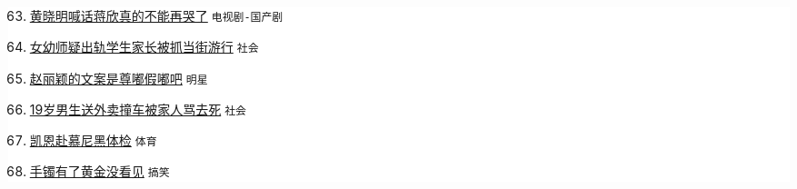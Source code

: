 63. [黄晓明喊话蒋欣真的不能再哭了](https://m.weibo.cn/search?containerid=100103type%3D1%26t%3D10%26q%3D%23%E9%BB%84%E6%99%93%E6%98%8E%E5%96%8A%E8%AF%9D%E8%92%8B%E6%AC%A3%E7%9C%9F%E7%9A%84%E4%B8%8D%E8%83%BD%E5%86%8D%E5%93%AD%E4%BA%86%23&stream_entry_id=31&isnewpage=1&extparam=seat%3D1%26c_type%3D31%26pos%3D35%26lcate%3D5001%26realpos%3D35%26stream_entry_id%3D31%26band_rank%3D35%26q%3D%2523%25E9%25BB%2584%25E6%2599%2593%25E6%2598%258E%25E5%2596%258A%25E8%25AF%259D%25E8%2592%258B%25E6%25AC%25A3%25E7%259C%259F%25E7%259A%2584%25E4%25B8%258D%25E8%2583%25BD%25E5%2586%258D%25E5%2593%25AD%25E4%25BA%2586%2523%26dgr%3D0%26flag%3D0%26cate%3D5001%26filter_type%3Drealtimehot%26display_time%3D1691714087%26pre_seqid%3D1691714087488027351193&luicode=10000011&lfid=106003type%3D25%26t%3D3%26disable_hot%3D1%26filter_type%3Drealtimehot) `电视剧-国产剧` 

64. [女幼师疑出轨学生家长被抓当街游行](https://m.weibo.cn/search?containerid=100103type%3D1%26t%3D10%26q%3D%23%E5%A5%B3%E5%B9%BC%E5%B8%88%E7%96%91%E5%87%BA%E8%BD%A8%E5%AD%A6%E7%94%9F%E5%AE%B6%E9%95%BF%E8%A2%AB%E6%8A%93%E5%BD%93%E8%A1%97%E6%B8%B8%E8%A1%8C%23&stream_entry_id=31&isnewpage=1&extparam=seat%3D1%26c_type%3D31%26pos%3D36%26lcate%3D5001%26realpos%3D36%26stream_entry_id%3D31%26band_rank%3D36%26q%3D%2523%25E5%25A5%25B3%25E5%25B9%25BC%25E5%25B8%2588%25E7%2596%2591%25E5%2587%25BA%25E8%25BD%25A8%25E5%25AD%25A6%25E7%2594%259F%25E5%25AE%25B6%25E9%2595%25BF%25E8%25A2%25AB%25E6%258A%2593%25E5%25BD%2593%25E8%25A1%2597%25E6%25B8%25B8%25E8%25A1%258C%2523%26dgr%3D0%26flag%3D0%26cate%3D5001%26filter_type%3Drealtimehot%26display_time%3D1691714087%26pre_seqid%3D1691714087488027351193&luicode=10000011&lfid=106003type%3D25%26t%3D3%26disable_hot%3D1%26filter_type%3Drealtimehot) `社会` 

65. [赵丽颖的文案是尊嘟假嘟吧](https://m.weibo.cn/search?containerid=100103type%3D1%26t%3D10%26q%3D%23%E8%B5%B5%E4%B8%BD%E9%A2%96%E7%9A%84%E6%96%87%E6%A1%88%E6%98%AF%E5%B0%8A%E5%98%9F%E5%81%87%E5%98%9F%E5%90%A7%23&stream_entry_id=31&isnewpage=1&extparam=seat%3D1%26c_type%3D31%26pos%3D37%26lcate%3D5001%26realpos%3D37%26stream_entry_id%3D31%26band_rank%3D37%26q%3D%2523%25E8%25B5%25B5%25E4%25B8%25BD%25E9%25A2%2596%25E7%259A%2584%25E6%2596%2587%25E6%25A1%2588%25E6%2598%25AF%25E5%25B0%258A%25E5%2598%259F%25E5%2581%2587%25E5%2598%259F%25E5%2590%25A7%2523%26dgr%3D0%26flag%3D0%26cate%3D5001%26filter_type%3Drealtimehot%26display_time%3D1691714087%26pre_seqid%3D1691714087488027351193&luicode=10000011&lfid=106003type%3D25%26t%3D3%26disable_hot%3D1%26filter_type%3Drealtimehot) `明星` 

66. [19岁男生送外卖撞车被家人骂去死](https://m.weibo.cn/search?containerid=100103type%3D1%26t%3D10%26q%3D%2319%E5%B2%81%E7%94%B7%E7%94%9F%E9%80%81%E5%A4%96%E5%8D%96%E6%92%9E%E8%BD%A6%E8%A2%AB%E5%AE%B6%E4%BA%BA%E9%AA%82%E5%8E%BB%E6%AD%BB%23&stream_entry_id=31&isnewpage=1&extparam=seat%3D1%26c_type%3D31%26pos%3D39%26lcate%3D5001%26realpos%3D39%26stream_entry_id%3D31%26band_rank%3D39%26q%3D%252319%25E5%25B2%2581%25E7%2594%25B7%25E7%2594%259F%25E9%2580%2581%25E5%25A4%2596%25E5%258D%2596%25E6%2592%259E%25E8%25BD%25A6%25E8%25A2%25AB%25E5%25AE%25B6%25E4%25BA%25BA%25E9%25AA%2582%25E5%258E%25BB%25E6%25AD%25BB%2523%26dgr%3D0%26flag%3D0%26cate%3D5001%26filter_type%3Drealtimehot%26display_time%3D1691714087%26pre_seqid%3D1691714087488027351193&luicode=10000011&lfid=106003type%3D25%26t%3D3%26disable_hot%3D1%26filter_type%3Drealtimehot) `社会` 

67. [凯恩赴慕尼黑体检](https://m.weibo.cn/search?containerid=100103type%3D1%26t%3D10%26q%3D%23%E5%87%AF%E6%81%A9%E8%B5%B4%E6%85%95%E5%B0%BC%E9%BB%91%E4%BD%93%E6%A3%80%23&stream_entry_id=31&isnewpage=1&extparam=seat%3D1%26c_type%3D31%26pos%3D40%26lcate%3D5001%26realpos%3D40%26stream_entry_id%3D31%26band_rank%3D40%26q%3D%2523%25E5%2587%25AF%25E6%2581%25A9%25E8%25B5%25B4%25E6%2585%2595%25E5%25B0%25BC%25E9%25BB%2591%25E4%25BD%2593%25E6%25A3%2580%2523%26dgr%3D0%26flag%3D1%26cate%3D5001%26filter_type%3Drealtimehot%26display_time%3D1691714087%26pre_seqid%3D1691714087488027351193&luicode=10000011&lfid=106003type%3D25%26t%3D3%26disable_hot%3D1%26filter_type%3Drealtimehot) `体育` 

68. [手镯有了黄金没看见](https://m.weibo.cn/search?containerid=100103type%3D1%26t%3D10%26q%3D%23%E6%89%8B%E9%95%AF%E6%9C%89%E4%BA%86%E9%BB%84%E9%87%91%E6%B2%A1%E7%9C%8B%E8%A7%81%23&stream_entry_id=31&isnewpage=1&extparam=seat%3D1%26c_type%3D31%26pos%3D41%26lcate%3D5001%26realpos%3D41%26stream_entry_id%3D31%26band_rank%3D41%26q%3D%2523%25E6%2589%258B%25E9%2595%25AF%25E6%259C%2589%25E4%25BA%2586%25E9%25BB%2584%25E9%2587%2591%25E6%25B2%25A1%25E7%259C%258B%25E8%25A7%2581%2523%26dgr%3D0%26flag%3D0%26cate%3D5001%26filter_type%3Drealtimehot%26display_time%3D1691714087%26pre_seqid%3D1691714087488027351193&luicode=10000011&lfid=106003type%3D25%26t%3D3%26disable_hot%3D1%26filter_type%3Drealtimehot) `搞笑` 
